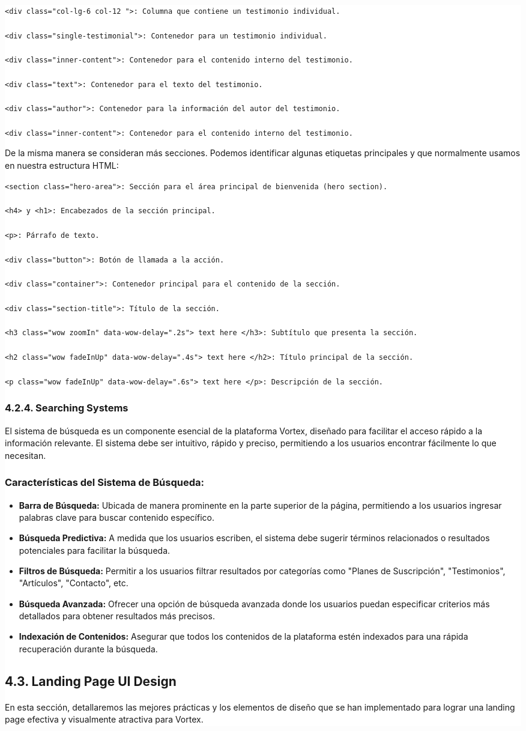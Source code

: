     <div class="col-lg-6 col-12 ">: Columna que contiene un testimonio individual.
    
    <div class="single-testimonial">: Contenedor para un testimonio individual.
    
    <div class="inner-content">: Contenedor para el contenido interno del testimonio.
    
    <div class="text">: Contenedor para el texto del testimonio.
     
    <div class="author">: Contenedor para la información del autor del testimonio.

    <div class="inner-content">: Contenedor para el contenido interno del testimonio.

De la misma manera se consideran más secciones. Podemos identificar algunas etiquetas principales y que normalmente usamos en nuestra estructura HTML:

    <section class="hero-area">: Sección para el área principal de bienvenida (hero section).

    <h4> y <h1>: Encabezados de la sección principal.
    
    <p>: Párrafo de texto.
    
    <div class="button">: Botón de llamada a la acción.

    <div class="container">: Contenedor principal para el contenido de la sección.

    <div class="section-title">: Título de la sección.

    <h3 class="wow zoomIn" data-wow-delay=".2s"> text here </h3>: Subtítulo que presenta la sección.

    <h2 class="wow fadeInUp" data-wow-delay=".4s"> text here </h2>: Título principal de la sección.

    <p class="wow fadeInUp" data-wow-delay=".6s"> text here </p>: Descripción de la sección.

### 4.2.4. Searching Systems
El sistema de búsqueda es un componente esencial de la plataforma Vortex, diseñado para facilitar el acceso rápido a la información relevante. El sistema debe ser intuitivo, rápido y preciso, permitiendo a los usuarios encontrar fácilmente lo que necesitan.

### Características del Sistema de Búsqueda:

- **Barra de Búsqueda:** Ubicada de manera prominente en la parte superior de la página, permitiendo a los usuarios ingresar palabras clave para buscar contenido específico.

- **Búsqueda Predictiva:** A medida que los usuarios escriben, el sistema debe sugerir términos relacionados o resultados potenciales para facilitar la búsqueda.

- **Filtros de Búsqueda:** Permitir a los usuarios filtrar resultados por categorías como "Planes de Suscripción", "Testimonios", "Artículos", "Contacto", etc.

- **Búsqueda Avanzada:** Ofrecer una opción de búsqueda avanzada donde los usuarios puedan especificar criterios más detallados para obtener resultados más precisos.

- **Indexación de Contenidos:** Asegurar que todos los contenidos de la plataforma estén indexados para una rápida recuperación durante la búsqueda.


## 4.3. Landing Page UI Design
En esta sección, detallaremos las mejores prácticas y los elementos de diseño que se han implementado para lograr una landing page efectiva y visualmente atractiva para Vortex.
